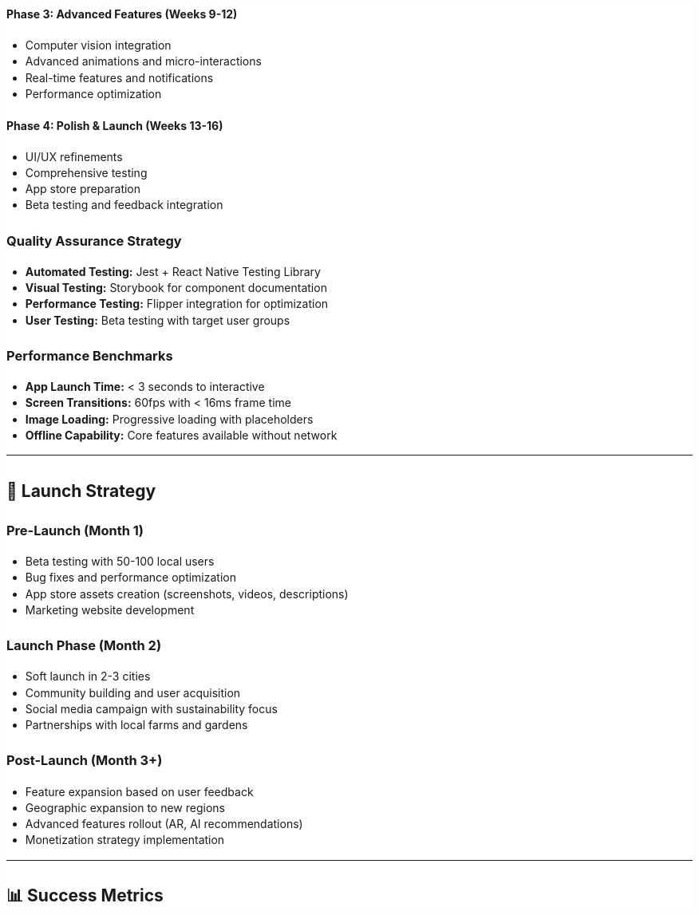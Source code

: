 #### Phase 3: Advanced Features (Weeks 9-12)
- Computer vision integration
- Advanced animations and micro-interactions
- Real-time features and notifications
- Performance optimization

#### Phase 4: Polish & Launch (Weeks 13-16)
- UI/UX refinements
- Comprehensive testing
- App store preparation
- Beta testing and feedback integration

### Quality Assurance Strategy
- **Automated Testing:** Jest + React Native Testing Library
- **Visual Testing:** Storybook for component documentation
- **Performance Testing:** Flipper integration for optimization
- **User Testing:** Beta testing with target user groups

### Performance Benchmarks
- **App Launch Time:** < 3 seconds to interactive
- **Screen Transitions:** 60fps with < 16ms frame time
- **Image Loading:** Progressive loading with placeholders
- **Offline Capability:** Core features available without network

---

## 🚀 Launch Strategy

### Pre-Launch (Month 1)
- Beta testing with 50-100 local users
- Bug fixes and performance optimization
- App store assets creation (screenshots, videos, descriptions)
- Marketing website development

### Launch Phase (Month 2)
- Soft launch in 2-3 cities
- Community building and user acquisition
- Social media campaign with sustainability focus
- Partnerships with local farms and gardens

### Post-Launch (Month 3+)
- Feature expansion based on user feedback
- Geographic expansion to new regions
- Advanced features rollout (AR, AI recommendations)
- Monetization strategy implementation

---

## 📊 Success Metrics
